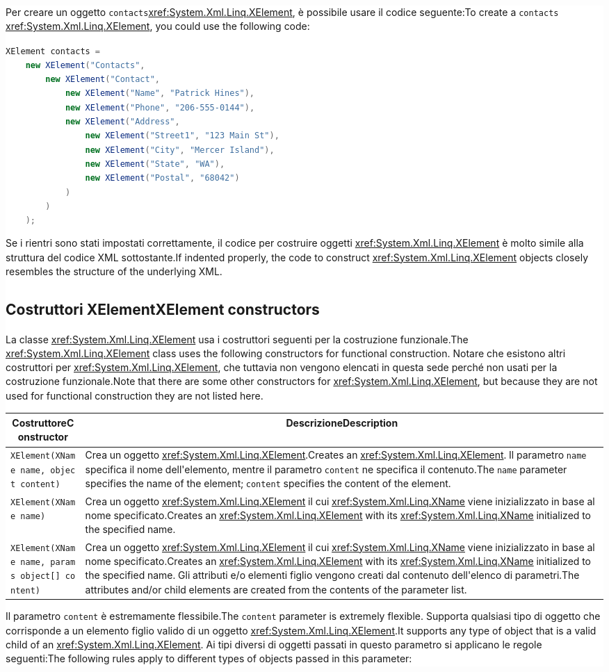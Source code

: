  <span data-ttu-id="963c6-113">Per creare un oggetto `contacts`<xref:System.Xml.Linq.XElement>, è possibile usare il codice seguente:</span><span class="sxs-lookup"><span data-stu-id="963c6-113">To create a `contacts`<xref:System.Xml.Linq.XElement>, you could use the following code:</span></span>  
  
```csharp  
XElement contacts =  
    new XElement("Contacts",  
        new XElement("Contact",  
            new XElement("Name", "Patrick Hines"),
            new XElement("Phone", "206-555-0144"),  
            new XElement("Address",  
                new XElement("Street1", "123 Main St"),  
                new XElement("City", "Mercer Island"),  
                new XElement("State", "WA"),  
                new XElement("Postal", "68042")  
            )  
        )  
    );  
```  
  
 <span data-ttu-id="963c6-114">Se i rientri sono stati impostati correttamente, il codice per costruire oggetti <xref:System.Xml.Linq.XElement> è molto simile alla struttura del codice XML sottostante.</span><span class="sxs-lookup"><span data-stu-id="963c6-114">If indented properly, the code to construct <xref:System.Xml.Linq.XElement> objects closely resembles the structure of the underlying XML.</span></span>  
  
## <a name="xelement-constructors"></a><span data-ttu-id="963c6-115">Costruttori XElement</span><span class="sxs-lookup"><span data-stu-id="963c6-115">XElement constructors</span></span>  
 <span data-ttu-id="963c6-116">La classe <xref:System.Xml.Linq.XElement> usa i costruttori seguenti per la costruzione funzionale.</span><span class="sxs-lookup"><span data-stu-id="963c6-116">The <xref:System.Xml.Linq.XElement> class uses the following constructors for functional construction.</span></span> <span data-ttu-id="963c6-117">Notare che esistono altri costruttori per <xref:System.Xml.Linq.XElement>, che tuttavia non vengono elencati in questa sede perché non usati per la costruzione funzionale.</span><span class="sxs-lookup"><span data-stu-id="963c6-117">Note that there are some other constructors for <xref:System.Xml.Linq.XElement>, but because they are not used for functional construction they are not listed here.</span></span>  
  
|<span data-ttu-id="963c6-118">Costruttore</span><span class="sxs-lookup"><span data-stu-id="963c6-118">Constructor</span></span>|<span data-ttu-id="963c6-119">Descrizione</span><span class="sxs-lookup"><span data-stu-id="963c6-119">Description</span></span>|  
|-----------------|-----------------|  
|`XElement(XName name, object content)`|<span data-ttu-id="963c6-120">Crea un oggetto <xref:System.Xml.Linq.XElement>.</span><span class="sxs-lookup"><span data-stu-id="963c6-120">Creates an <xref:System.Xml.Linq.XElement>.</span></span> <span data-ttu-id="963c6-121">Il parametro `name` specifica il nome dell'elemento, mentre il parametro `content` ne specifica il contenuto.</span><span class="sxs-lookup"><span data-stu-id="963c6-121">The `name` parameter specifies the name of the element; `content` specifies the content of the element.</span></span>|  
|`XElement(XName name)`|<span data-ttu-id="963c6-122">Crea un oggetto <xref:System.Xml.Linq.XElement> il cui <xref:System.Xml.Linq.XName> viene inizializzato in base al nome specificato.</span><span class="sxs-lookup"><span data-stu-id="963c6-122">Creates an <xref:System.Xml.Linq.XElement> with its <xref:System.Xml.Linq.XName> initialized to the specified name.</span></span>|  
|`XElement(XName name, params object[] content)`|<span data-ttu-id="963c6-123">Crea un oggetto <xref:System.Xml.Linq.XElement> il cui <xref:System.Xml.Linq.XName> viene inizializzato in base al nome specificato.</span><span class="sxs-lookup"><span data-stu-id="963c6-123">Creates an <xref:System.Xml.Linq.XElement> with its <xref:System.Xml.Linq.XName> initialized to the specified name.</span></span> <span data-ttu-id="963c6-124">Gli attributi e/o elementi figlio vengono creati dal contenuto dell'elenco di parametri.</span><span class="sxs-lookup"><span data-stu-id="963c6-124">The attributes and/or child elements are created from the contents of the parameter list.</span></span>|  
  
 <span data-ttu-id="963c6-125">Il parametro `content` è estremamente flessibile.</span><span class="sxs-lookup"><span data-stu-id="963c6-125">The `content` parameter is extremely flexible.</span></span> <span data-ttu-id="963c6-126">Supporta qualsiasi tipo di oggetto che corrisponde a un elemento figlio valido di un oggetto <xref:System.Xml.Linq.XElement>.</span><span class="sxs-lookup"><span data-stu-id="963c6-126">It supports any type of object that is a valid child of an <xref:System.Xml.Linq.XElement>.</span></span> <span data-ttu-id="963c6-127">Ai tipi diversi di oggetti passati in questo parametro si applicano le regole seguenti:</span><span class="sxs-lookup"><span data-stu-id="963c6-127">The following rules apply to different types of objects passed in this parameter:</span></span>  
  